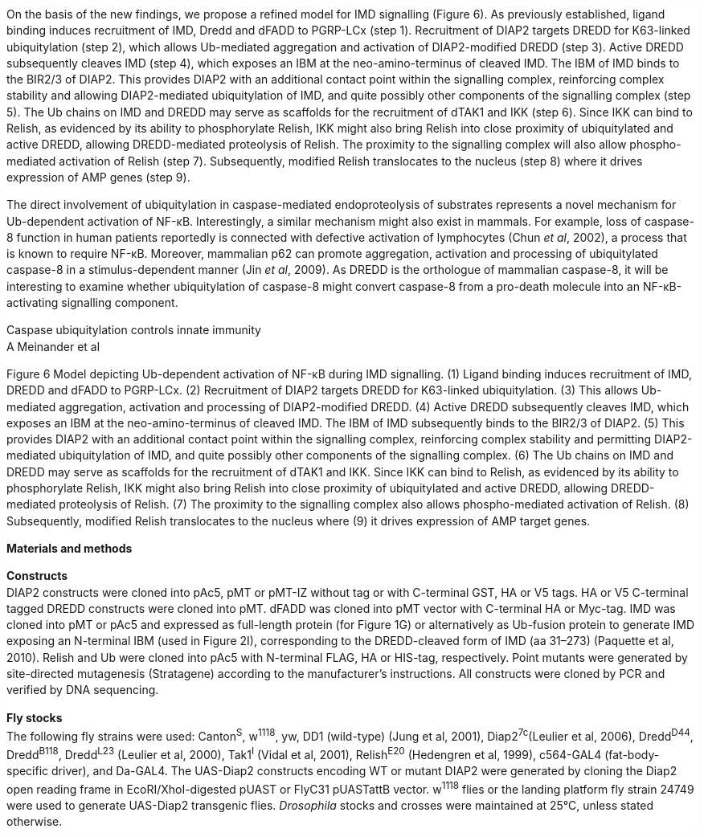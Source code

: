 On the basis of the new findings, we propose a refined model for IMD signalling (Figure 6). As previously established, ligand binding induces recruitment of IMD, Dredd and dFADD to PGRP-LCx (step 1). Recruitment of DIAP2 targets DREDD for K63-linked ubiquitylation (step 2), which allows Ub-mediated aggregation and activation of DIAP2-modified DREDD (step 3). Active DREDD subsequently cleaves IMD (step 4), which exposes an IBM at the neo-amino-terminus of cleaved IMD. The IBM of IMD binds to the BIR2/3 of DIAP2. This provides DIAP2 with an additional contact point within the signalling complex, reinforcing complex stability and allowing DIAP2-mediated ubiquitylation of IMD, and quite possibly other components of the signalling complex (step 5). The Ub chains on IMD and DREDD may serve as scaffolds for the recruitment of dTAK1 and IKK (step 6). Since IKK can bind to Relish, as evidenced by its ability to phosphorylate Relish, IKK might also bring Relish into close proximity of ubiquitylated and active DREDD, allowing DREDD-mediated proteolysis of Relish. The proximity to the signalling complex will also allow phospho-mediated activation of Relish (step 7). Subsequently, modified Relish translocates to the nucleus (step 8) where it drives expression of AMP genes (step 9).

The direct involvement of ubiquitylation in caspase-mediated endoproteolysis of substrates represents a novel mechanism for Ub-dependent activation of NF-κB. Interestingly, a similar mechanism might also exist in mammals. For example, loss of caspase-8 function in human patients reportedly is connected with defective activation of lymphocytes (Chun *et al*, 2002), a process that is known to require NF-κB. Moreover, mammalian p62 can promote aggregation, activation and processing of ubiquitylated caspase-8 in a stimulus-dependent manner (Jin *et al*, 2009). As DREDD is the orthologue of mammalian caspase-8, it will be interesting to examine whether ubiquitylation of caspase-8 might convert caspase-8 from a pro-death molecule into an NF-κB-activating signalling component.

Caspase ubiquitylation controls innate immunity  
A Meinander et al

Figure 6 Model depicting Ub-dependent activation of NF-κB during IMD signalling. (1) Ligand binding induces recruitment of IMD, DREDD and dFADD to PGRP-LCx. (2) Recruitment of DIAP2 targets DREDD for K63-linked ubiquitylation. (3) This allows Ub-mediated aggregation, activation and processing of DIAP2-modified DREDD. (4) Active DREDD subsequently cleaves IMD, which exposes an IBM at the neo-amino-terminus of cleaved IMD. The IBM of IMD subsequently binds to the BIR2/3 of DIAP2. (5) This provides DIAP2 with an additional contact point within the signalling complex, reinforcing complex stability and permitting DIAP2-mediated ubiquitylation of IMD, and quite possibly other components of the signalling complex. (6) The Ub chains on IMD and DREDD may serve as scaffolds for the recruitment of dTAK1 and IKK. Since IKK can bind to Relish, as evidenced by its ability to phosphorylate Relish, IKK might also bring Relish into close proximity of ubiquitylated and active DREDD, allowing DREDD-mediated proteolysis of Relish. (7) The proximity to the signalling complex also allows phospho-mediated activation of Relish. (8) Subsequently, modified Relish translocates to the nucleus where (9) it drives expression of AMP target genes.

**Materials and methods**

**Constructs**  
DIAP2 constructs were cloned into pAc5, pMT or pMT-IZ without tag or with C-terminal GST, HA or V5 tags. HA or V5 C-terminal tagged DREDD constructs were cloned into pMT. dFADD was cloned into pMT vector with C-terminal HA or Myc-tag. IMD was cloned into pMT or pAc5 and expressed as full-length protein (for Figure 1G) or alternatively as Ub-fusion protein to generate IMD exposing an N-terminal IBM (used in Figure 2I), corresponding to the DREDD-cleaved form of IMD (aa 31–273) (Paquette et al, 2010). Relish and Ub were cloned into pAc5 with N-terminal FLAG, HA or HIS-tag, respectively. Point mutants were generated by site-directed mutagenesis (Stratagene) according to the manufacturer’s instructions. All constructs were cloned by PCR and verified by DNA sequencing.

**Fly stocks**  
The following fly strains were used: Canton<sup>S</sup>, w<sup>1118</sup>, yw, DD1 (wild-type) (Jung et al, 2001), Diap2<sup>7c</sup>(Leulier et al, 2006), Dredd<sup>D44</sup>, Dredd<sup>B118</sup>, Dredd<sup>L23</sup> (Leulier et al, 2000), Tak1<sup>I</sup> (Vidal et al, 2001), Relish<sup>E20</sup> (Hedengren et al, 1999), c564-GAL4 (fat-body-specific driver), and Da-GAL4. The UAS-Diap2 constructs encoding WT or mutant DIAP2 were generated by cloning the Diap2 open reading frame in EcoRI/XhoI-digested pUAST or FlyC31 pUASTattB vector. w<sup>1118</sup> flies or the landing platform fly strain 24749 were used to generate UAS-Diap2 transgenic flies. *Drosophila* stocks and crosses were maintained at 25°C, unless stated otherwise.

